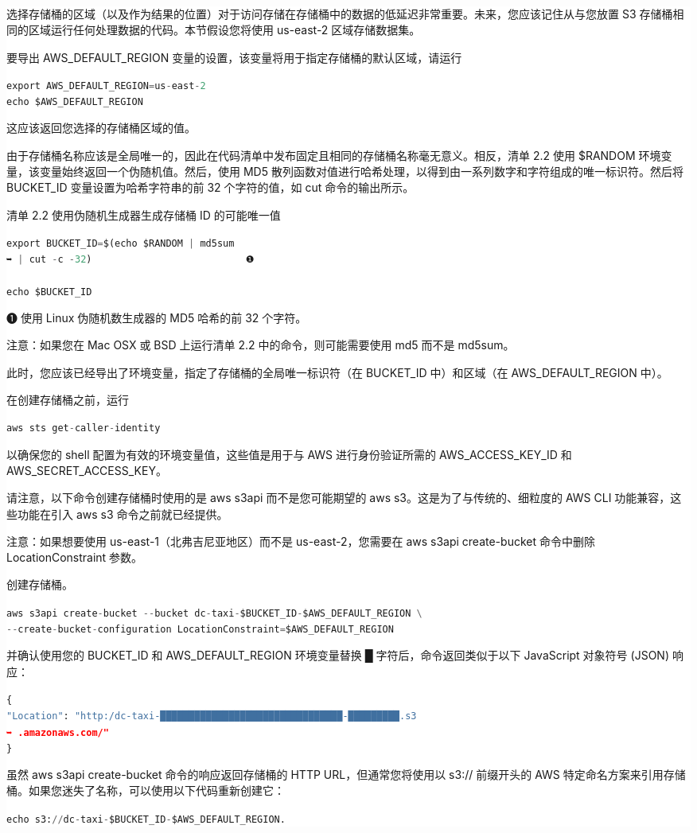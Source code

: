 选择存储桶的区域（以及作为结果的位置）对于访问存储在存储桶中的数据的低延迟非常重要。未来，您应该记住从与您放置 S3 存储桶相同的区域运行任何处理数据的代码。本节假设您将使用 us-east-2 区域存储数据集。

要导出 AWS_DEFAULT_REGION 变量的设置，该变量将用于指定存储桶的默认区域，请运行

```py
export AWS_DEFAULT_REGION=us-east-2
echo $AWS_DEFAULT_REGION
```

这应该返回您选择的存储桶区域的值。

由于存储桶名称应该是全局唯一的，因此在代码清单中发布固定且相同的存储桶名称毫无意义。相反，清单 2.2 使用 $RANDOM 环境变量，该变量始终返回一个伪随机值。然后，使用 MD5 散列函数对值进行哈希处理，以得到由一系列数字和字符组成的唯一标识符。然后将 BUCKET_ID 变量设置为哈希字符串的前 32 个字符的值，如 cut 命令的输出所示。

清单 2.2 使用伪随机生成器生成存储桶 ID 的可能唯一值

```py
export BUCKET_ID=$(echo $RANDOM | md5sum 
➥ | cut -c -32)                           ❶

echo $BUCKET_ID
```

❶ 使用 Linux 伪随机数生成器的 MD5 哈希的前 32 个字符。

注意：如果您在 Mac OSX 或 BSD 上运行清单 2.2 中的命令，则可能需要使用 md5 而不是 md5sum。

此时，您应该已经导出了环境变量，指定了存储桶的全局唯一标识符（在 BUCKET_ID 中）和区域（在 AWS_DEFAULT_REGION 中）。

在创建存储桶之前，运行

```py
aws sts get-caller-identity
```

以确保您的 shell 配置为有效的环境变量值，这些值是用于与 AWS 进行身份验证所需的 AWS_ACCESS_KEY_ID 和 AWS_SECRET_ACCESS_KEY。

请注意，以下命令创建存储桶时使用的是 aws s3api 而不是您可能期望的 aws s3。这是为了与传统的、细粒度的 AWS CLI 功能兼容，这些功能在引入 aws s3 命令之前就已经提供。

注意：如果想要使用 us-east-1（北弗吉尼亚地区）而不是 us-east-2，您需要在 aws s3api create-bucket 命令中删除 LocationConstraint 参数。

创建存储桶。

```py
aws s3api create-bucket --bucket dc-taxi-$BUCKET_ID-$AWS_DEFAULT_REGION \
--create-bucket-configuration LocationConstraint=$AWS_DEFAULT_REGION
```

并确认使用您的 BUCKET_ID 和 AWS_DEFAULT_REGION 环境变量替换 █ 字符后，命令返回类似于以下 JavaScript 对象符号 (JSON) 响应：

```py
{
"Location": "http:/dc-taxi-████████████████████████████████-█████████.s3
➥ .amazonaws.com/"
}
```

虽然 aws s3api create-bucket 命令的响应返回存储桶的 HTTP URL，但通常您将使用以 s3:// 前缀开头的 AWS 特定命名方案来引用存储桶。如果您迷失了名称，可以使用以下代码重新创建它：

```py
echo s3://dc-taxi-$BUCKET_ID-$AWS_DEFAULT_REGION.
```
